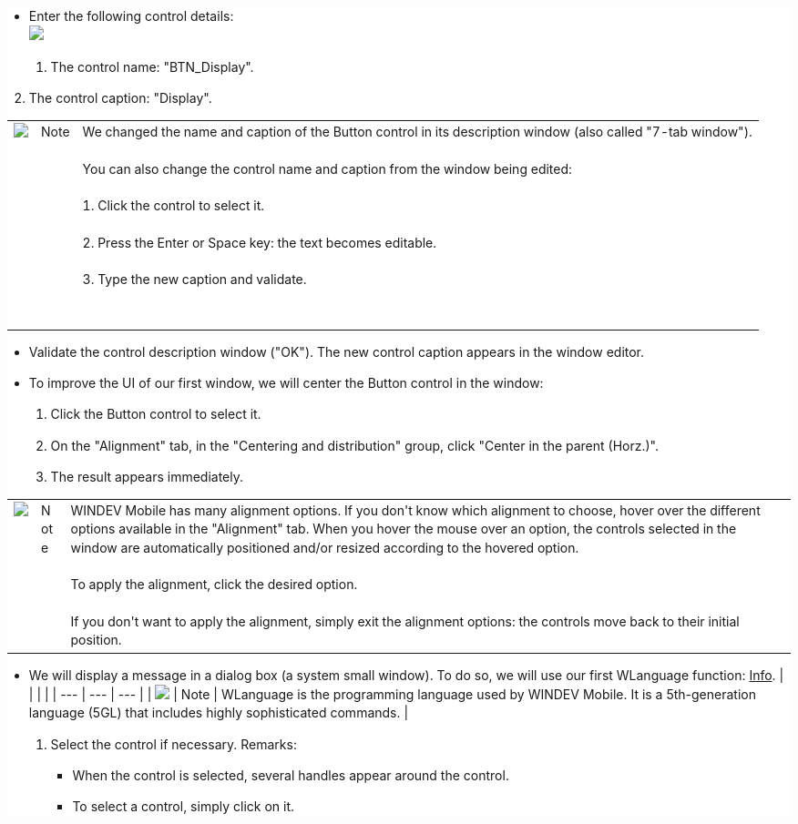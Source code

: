 - Enter the following control details:  <br>![](https://doc.pcsoft.fr/en-US/images/image.awp?langid=3&name=P2_WM%20-%20Mon%20Premier%20Projet2%20-%20HC%20N%B0002.jpg&type=thumb)


	1. The control name: "BTN_Display".

2. The control caption: "Display".


|   |   |   |
| --- | --- | --- |
| ![](https://doc.pcsoft.fr/en-US/images/image.awp?langid=3&name=note.png) | Note | We changed the name and caption of the Button control in its description window (also called "7-tab window").<br><br>You can also change the control name and caption from the window being edited:<br><br>1. Click the control to select it.<br><br>2. Press the Enter or Space key: the text becomes editable.<br><br>3. Type the new caption and validate.<br><br><br> |







- Validate the control description window ("OK"). The new control caption appears in the window editor.




- To improve the UI of our first window, we will center the Button control in the window: 

	1. Click the Button control to select it. 

	2. On the "Alignment" tab, in the "Centering and distribution" group, click "Center in the parent (Horz.)". 

	3. The result appears immediately.  





|   |   |   |
| --- | --- | --- |
| ![](https://doc.pcsoft.fr/en-US/images/image.awp?langid=3&name=note.png) | Note | WINDEV Mobile has many alignment options. If you don't know which alignment to choose, hover over the different options available in the "Alignment" tab. When you hover the mouse over an option, the controls selected in the window are automatically positioned and/or resized according to the hovered option.<br><br>To apply the alignment, click the desired option.<br><br>If you don't want to apply the alignment, simply exit the alignment options: the controls move back to their initial position. |







- We will display a message in a dialog box (a system small window). To do so, we will use our first WLanguage function: [Info](../WDLang1/3021011.md).
	|   |   |   |
| --- | --- | --- |
| ![](https://doc.pcsoft.fr/en-US/images/image.awp?langid=3&name=note.png) | Note | WLanguage is the programming language used by WINDEV Mobile. It is a 5th-generation language (5GL) that includes highly sophisticated commands. |





	1. Select the control if necessary.
			Remarks: 

		- When the control is selected, several handles appear around the control. 

		- To select a control, simply click on it.



